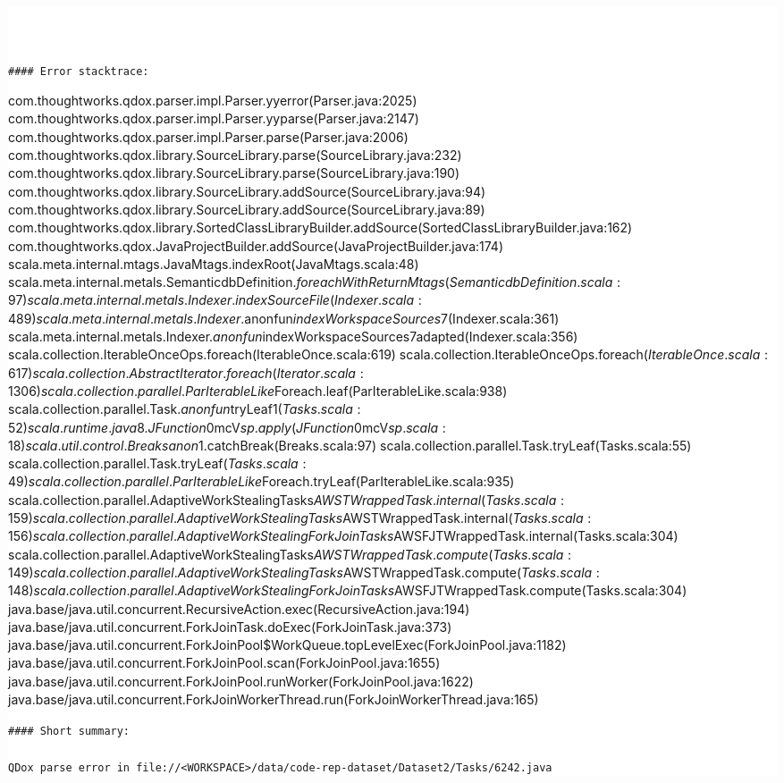 ```



#### Error stacktrace:

```
com.thoughtworks.qdox.parser.impl.Parser.yyerror(Parser.java:2025)
	com.thoughtworks.qdox.parser.impl.Parser.yyparse(Parser.java:2147)
	com.thoughtworks.qdox.parser.impl.Parser.parse(Parser.java:2006)
	com.thoughtworks.qdox.library.SourceLibrary.parse(SourceLibrary.java:232)
	com.thoughtworks.qdox.library.SourceLibrary.parse(SourceLibrary.java:190)
	com.thoughtworks.qdox.library.SourceLibrary.addSource(SourceLibrary.java:94)
	com.thoughtworks.qdox.library.SourceLibrary.addSource(SourceLibrary.java:89)
	com.thoughtworks.qdox.library.SortedClassLibraryBuilder.addSource(SortedClassLibraryBuilder.java:162)
	com.thoughtworks.qdox.JavaProjectBuilder.addSource(JavaProjectBuilder.java:174)
	scala.meta.internal.mtags.JavaMtags.indexRoot(JavaMtags.scala:48)
	scala.meta.internal.metals.SemanticdbDefinition$.foreachWithReturnMtags(SemanticdbDefinition.scala:97)
	scala.meta.internal.metals.Indexer.indexSourceFile(Indexer.scala:489)
	scala.meta.internal.metals.Indexer.$anonfun$indexWorkspaceSources$7(Indexer.scala:361)
	scala.meta.internal.metals.Indexer.$anonfun$indexWorkspaceSources$7$adapted(Indexer.scala:356)
	scala.collection.IterableOnceOps.foreach(IterableOnce.scala:619)
	scala.collection.IterableOnceOps.foreach$(IterableOnce.scala:617)
	scala.collection.AbstractIterator.foreach(Iterator.scala:1306)
	scala.collection.parallel.ParIterableLike$Foreach.leaf(ParIterableLike.scala:938)
	scala.collection.parallel.Task.$anonfun$tryLeaf$1(Tasks.scala:52)
	scala.runtime.java8.JFunction0$mcV$sp.apply(JFunction0$mcV$sp.scala:18)
	scala.util.control.Breaks$$anon$1.catchBreak(Breaks.scala:97)
	scala.collection.parallel.Task.tryLeaf(Tasks.scala:55)
	scala.collection.parallel.Task.tryLeaf$(Tasks.scala:49)
	scala.collection.parallel.ParIterableLike$Foreach.tryLeaf(ParIterableLike.scala:935)
	scala.collection.parallel.AdaptiveWorkStealingTasks$AWSTWrappedTask.internal(Tasks.scala:159)
	scala.collection.parallel.AdaptiveWorkStealingTasks$AWSTWrappedTask.internal$(Tasks.scala:156)
	scala.collection.parallel.AdaptiveWorkStealingForkJoinTasks$AWSFJTWrappedTask.internal(Tasks.scala:304)
	scala.collection.parallel.AdaptiveWorkStealingTasks$AWSTWrappedTask.compute(Tasks.scala:149)
	scala.collection.parallel.AdaptiveWorkStealingTasks$AWSTWrappedTask.compute$(Tasks.scala:148)
	scala.collection.parallel.AdaptiveWorkStealingForkJoinTasks$AWSFJTWrappedTask.compute(Tasks.scala:304)
	java.base/java.util.concurrent.RecursiveAction.exec(RecursiveAction.java:194)
	java.base/java.util.concurrent.ForkJoinTask.doExec(ForkJoinTask.java:373)
	java.base/java.util.concurrent.ForkJoinPool$WorkQueue.topLevelExec(ForkJoinPool.java:1182)
	java.base/java.util.concurrent.ForkJoinPool.scan(ForkJoinPool.java:1655)
	java.base/java.util.concurrent.ForkJoinPool.runWorker(ForkJoinPool.java:1622)
	java.base/java.util.concurrent.ForkJoinWorkerThread.run(ForkJoinWorkerThread.java:165)
```
#### Short summary: 

QDox parse error in file://<WORKSPACE>/data/code-rep-dataset/Dataset2/Tasks/6242.java
